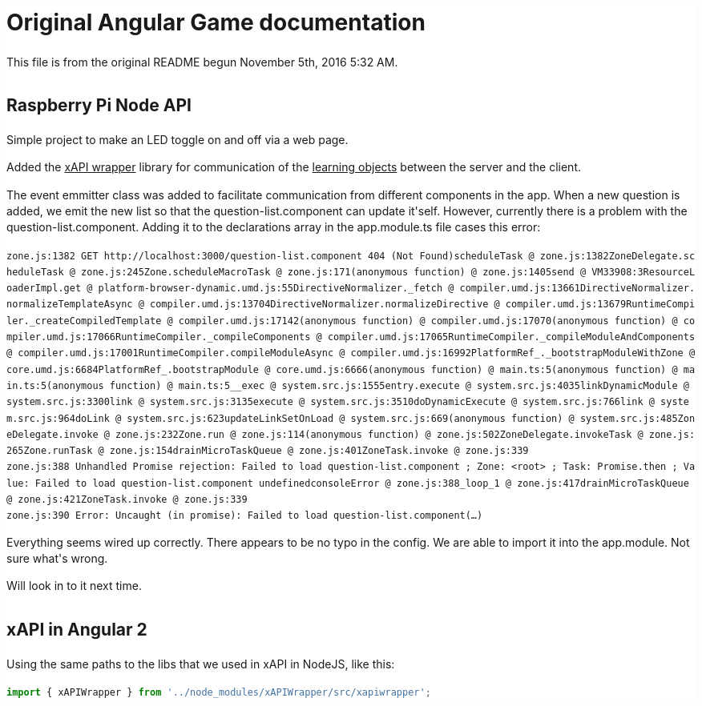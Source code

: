 # Original Angular Game documentation

This file is from the original README begun November 5th, 2016 5:32 AM.

## Raspberry Pi Node API

Simple project to make an LED toggle on and off via a web page.

Added the [xAPI wrapper](https://github.com/adlnet/xAPIWrapper) library for communication of the [learning objects](https://en.wikipedia.org/wiki/Learning_object) between the server and the client.

The event emmitter class was added to facilitate communication from different components in the app.
When a new question is added, we emit the new list so that the question-list.component can update it'self.
However, currently there is a problem with the question-list.component.
Adding it to the declarations array in the app.module.ts file cases this error:

```err
zone.js:1382 GET http://localhost:3000/question-list.component 404 (Not Found)scheduleTask @ zone.js:1382ZoneDelegate.scheduleTask @ zone.js:245Zone.scheduleMacroTask @ zone.js:171(anonymous function) @ zone.js:1405send @ VM33908:3ResourceLoaderImpl.get @ platform-browser-dynamic.umd.js:55DirectiveNormalizer._fetch @ compiler.umd.js:13661DirectiveNormalizer.normalizeTemplateAsync @ compiler.umd.js:13704DirectiveNormalizer.normalizeDirective @ compiler.umd.js:13679RuntimeCompiler._createCompiledTemplate @ compiler.umd.js:17142(anonymous function) @ compiler.umd.js:17070(anonymous function) @ compiler.umd.js:17066RuntimeCompiler._compileComponents @ compiler.umd.js:17065RuntimeCompiler._compileModuleAndComponents @ compiler.umd.js:17001RuntimeCompiler.compileModuleAsync @ compiler.umd.js:16992PlatformRef_._bootstrapModuleWithZone @ core.umd.js:6684PlatformRef_.bootstrapModule @ core.umd.js:6666(anonymous function) @ main.ts:5(anonymous function) @ main.ts:5(anonymous function) @ main.ts:5__exec @ system.src.js:1555entry.execute @ system.src.js:4035linkDynamicModule @ system.src.js:3300link @ system.src.js:3135execute @ system.src.js:3510doDynamicExecute @ system.src.js:766link @ system.src.js:964doLink @ system.src.js:623updateLinkSetOnLoad @ system.src.js:669(anonymous function) @ system.src.js:485ZoneDelegate.invoke @ zone.js:232Zone.run @ zone.js:114(anonymous function) @ zone.js:502ZoneDelegate.invokeTask @ zone.js:265Zone.runTask @ zone.js:154drainMicroTaskQueue @ zone.js:401ZoneTask.invoke @ zone.js:339
zone.js:388 Unhandled Promise rejection: Failed to load question-list.component ; Zone: <root> ; Task: Promise.then ; Value: Failed to load question-list.component undefinedconsoleError @ zone.js:388_loop_1 @ zone.js:417drainMicroTaskQueue @ zone.js:421ZoneTask.invoke @ zone.js:339
zone.js:390 Error: Uncaught (in promise): Failed to load question-list.component(…)
```

Everything seems wired up correctly.  There appears to be no typo in the config.
We are able to import it into the app.module.  Not sure what's wrong.

Will look in to it next time.

## xAPI in Angular 2

Using the same paths to the libs that we used in xAPI in NodeJS, like this:

```js
import { xAPIWrapper } from '../node_modules/xAPIWrapper/src/xapiwrapper';
```
